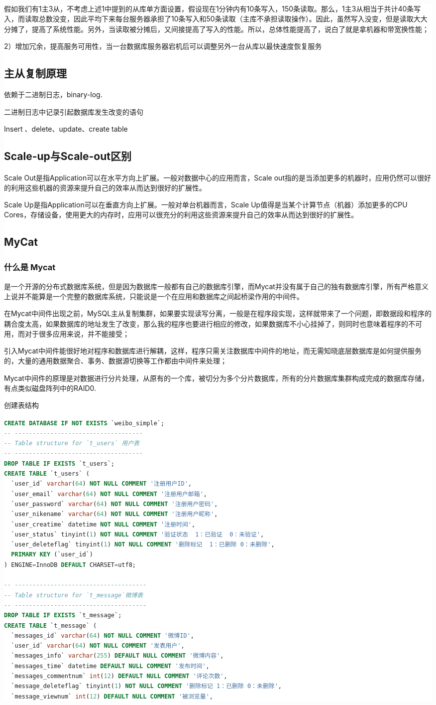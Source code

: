    假如我们有1主3从，不考虑上述1中提到的从库单方面设置，假设现在1分钟内有10条写入，150条读取。那么，1主3从相当于共计40条写入，而读取总数没变，因此平均下来每台服务器承担了10条写入和50条读取（主库不承担读取操作）。因此，虽然写入没变，但是读取大大分摊了，提高了系统性能。另外，当读取被分摊后，又间接提高了写入的性能。所以，总体性能提高了，说白了就是拿机器和带宽换性能；

  2）增加冗余，提高服务可用性，当一台数据库服务器宕机后可以调整另外一台从库以最快速度恢复服务

## 主从复制原理

 依赖于二进制日志，binary-log.

 二进制日志中记录引起数据库发生改变的语句

  Insert 、delete、update、create table

## Scale-up与Scale-out区别

Scale Out是指Application可以在水平方向上扩展。一般对数据中心的应用而言，Scale out指的是当添加更多的机器时，应用仍然可以很好的利用这些机器的资源来提升自己的效率从而达到很好的扩展性。

Scale Up是指Application可以在垂直方向上扩展。一般对单台机器而言，Scale Up值得是当某个计算节点（机器）添加更多的CPU Cores，存储设备，使用更大的内存时，应用可以很充分的利用这些资源来提升自己的效率从而达到很好的扩展性。

## MyCat

### 什么是  Mycat

是一个开源的分布式数据库系统，但是因为数据库一般都有自己的数据库引擎，而Mycat并没有属于自己的独有数据库引擎，所有严格意义上说并不能算是一个完整的数据库系统，只能说是一个在应用和数据库之间起桥梁作用的中间件。

在Mycat中间件出现之前，MySQL主从复制集群，如果要实现读写分离，一般是在程序段实现，这样就带来了一个问题，即数据段和程序的耦合度太高，如果数据库的地址发生了改变，那么我的程序也要进行相应的修改，如果数据库不小心挂掉了，则同时也意味着程序的不可用，而对于很多应用来说，并不能接受；



  引入Mycat中间件能很好地对程序和数据库进行解耦，这样，程序只需关注数据库中间件的地址，而无需知晓底层数据库是如何提供服务的，大量的通用数据聚合、事务、数据源切换等工作都由中间件来处理；

  Mycat中间件的原理是对数据进行分片处理，从原有的一个库，被切分为多个分片数据库，所有的分片数据库集群构成完成的数据库存储，有点类似磁盘阵列中的RAID0.

 创建表结构

```sql
CREATE DATABASE IF NOT EXISTS `weibo_simple`;
-- ------------------------------------
-- Table structure for `t_users` 用户表
-- ------------------------------------
DROP TABLE IF EXISTS `t_users`;
CREATE TABLE `t_users` (
  `user_id` varchar(64) NOT NULL COMMENT '注册用户ID',
  `user_email` varchar(64) NOT NULL COMMENT '注册用户邮箱',
  `user_password` varchar(64) NOT NULL COMMENT '注册用户密码',
  `user_nikename` varchar(64) NOT NULL COMMENT '注册用户昵称',
  `user_creatime` datetime NOT NULL COMMENT '注册时间',
  `user_status` tinyint(1) NOT NULL COMMENT '验证状态  1：已验证  0：未验证',
  `user_deleteflag` tinyint(1) NOT NULL COMMENT '删除标记  1：已删除 0：未删除',
  PRIMARY KEY (`user_id`)
) ENGINE=InnoDB DEFAULT CHARSET=utf8;

-- -------------------------------------
-- Table structure for `t_message`微博表
-- -------------------------------------
DROP TABLE IF EXISTS `t_message`;
CREATE TABLE `t_message` (
  `messages_id` varchar(64) NOT NULL COMMENT '微博ID',
  `user_id` varchar(64) NOT NULL COMMENT '发表用户',
  `messages_info` varchar(255) DEFAULT NULL COMMENT '微博内容',
  `messages_time` datetime DEFAULT NULL COMMENT '发布时间',
  `messages_commentnum` int(12) DEFAULT NULL COMMENT '评论次数',
  `message_deleteflag` tinyint(1) NOT NULL COMMENT '删除标记 1：已删除 0：未删除',
  `message_viewnum` int(12) DEFAULT NULL COMMENT '被浏览量',
```